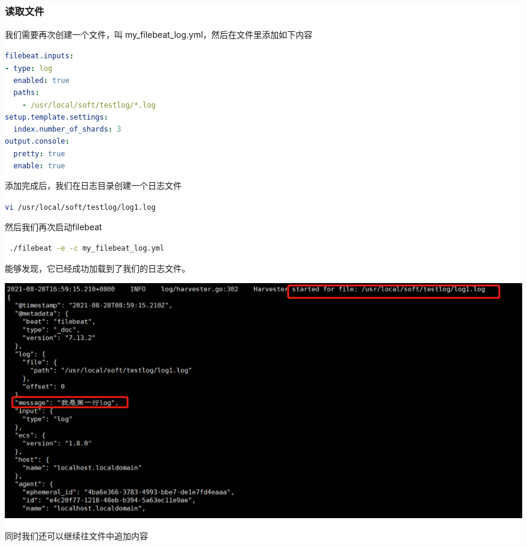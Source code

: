 ### 读取文件

我们需要再次创建一个文件，叫 my_filebeat_log.yml，然后在文件里添加如下内容

```yml
filebeat.inputs:
- type: log
  enabled: true
  paths:
    - /usr/local/soft/testlog/*.log
setup.template.settings:
  index.number_of_shards: 3
output.console:
  pretty: true
  enable: true

```

添加完成后，我们在日志目录创建一个日志文件

```bash
vi /usr/local/soft/testlog/log1.log
```

然后我们再次启动filebeat

```bash
 ./filebeat -e -c my_filebeat_log.yml
```

能够发现，它已经成功加载到了我们的日志文件。

![image-20210828170155037](images/filebeat-log-1.png)

同时我们还可以继续往文件中追加内容
